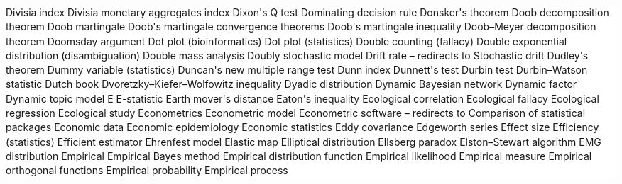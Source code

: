 Divisia index
Divisia monetary aggregates index
Dixon's Q test
Dominating decision rule
Donsker's theorem
Doob decomposition theorem
Doob martingale
Doob's martingale convergence theorems
Doob's martingale inequality
Doob–Meyer decomposition theorem
Doomsday argument
Dot plot (bioinformatics)
Dot plot (statistics)
Double counting (fallacy)
Double exponential distribution (disambiguation)
Double mass analysis
Doubly stochastic model
Drift rate – redirects to Stochastic drift
Dudley's theorem
Dummy variable (statistics)
Duncan's new multiple range test
Dunn index
Dunnett's test
Durbin test
Durbin–Watson statistic
Dutch book
Dvoretzky–Kiefer–Wolfowitz inequality
Dyadic distribution
Dynamic Bayesian network
Dynamic factor
Dynamic topic model
E
E-statistic
Earth mover's distance
Eaton's inequality
Ecological correlation
Ecological fallacy
Ecological regression
Ecological study
Econometrics
Econometric model
Econometric software – redirects to Comparison of statistical packages
Economic data
Economic epidemiology
Economic statistics
Eddy covariance
Edgeworth series
Effect size
Efficiency (statistics)
Efficient estimator
Ehrenfest model
Elastic map
Elliptical distribution
Ellsberg paradox
Elston–Stewart algorithm
EMG distribution
Empirical
Empirical Bayes method
Empirical distribution function
Empirical likelihood
Empirical measure
Empirical orthogonal functions
Empirical probability
Empirical process